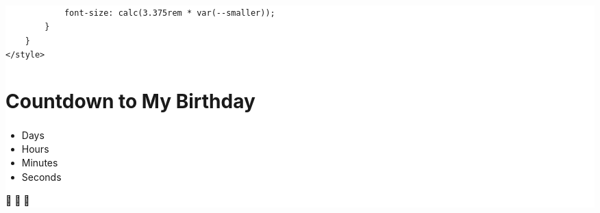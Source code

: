                 font-size: calc(3.375rem * var(--smaller));
            }
        }
    </style>
</head>
<body>
    <div class="container">
        <h1 id="headline">Countdown to My Birthday</h1>
        <div id="countdown">
            <ul>
                <li><span id="days"></span>Days</li>
                <li><span id="hours"></span>Hours</li>
                <li><span id="minutes"></span>Minutes</li>
                <li><span id="seconds"></span>Seconds</li>
            </ul>
        </div>
        <div id="content" class="emoji">
            <span>🥳</span>
            <span>🎉</span>
            <span>🎂</span>
        </div>
    </div>
    <script>
        (function () {
            const second = 1000,
                  minute = second * 60,
                  hour = minute * 60,
                  day = hour * 24;
            
            let today = new Date(),
                dd = String(today.getDate()).padStart(2, "0"),
                mm = String(today.getMonth() + 1).padStart(2, "0"),
                yyyy = today.getFullYear(),
                nextYear = yyyy + 1,
                dayMonth = "09/30/",
                birthday = dayMonth + yyyy;
            
            today = mm + "/" + dd + "/" + yyyy;
            if (today > birthday) {
                birthday = dayMonth + nextYear;
            }
            
            const countDown = new Date(birthday).getTime(),
                  x = setInterval(function() {    
                    const now = new Date().getTime(),
                          distance = countDown - now;
                    
                    document.getElementById("days").innerText = Math.floor(distance / (day));
                    document.getElementById("hours").innerText = Math.floor((distance % (day)) / (hour));
                    document.getElementById("minutes").innerText = Math.floor((distance % (hour)) / (minute));
                    document.getElementById("seconds").innerText = Math.floor((distance % (minute)) / second);
                    
                    if (distance < 0) {
                        document.getElementById("headline").innerText = "It's my birthday!";
                        document.getElementById("countdown").style.display = "none";
                        document.getElementById("content").style.display = "block";
                        clearInterval(x);
                    }
                  }, 1000);
        }());
    </script>
</body>
</html>
